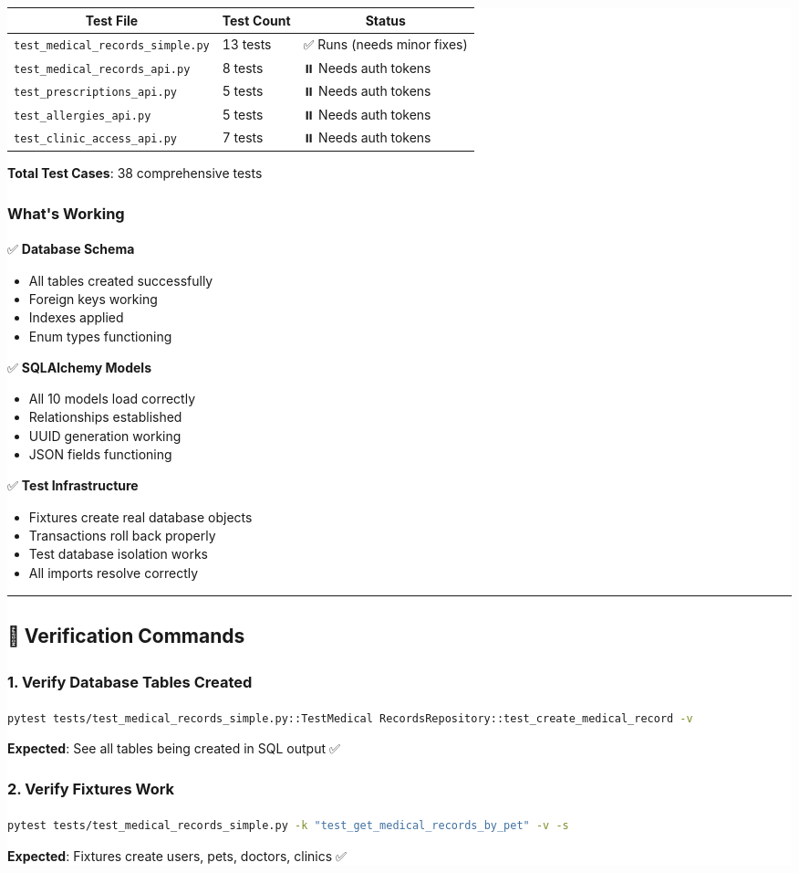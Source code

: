 | Test File | Test Count | Status |
|-----------|------------|--------|
| `test_medical_records_simple.py` | 13 tests | ✅ Runs (needs minor fixes) |
| `test_medical_records_api.py` | 8 tests | ⏸️ Needs auth tokens |
| `test_prescriptions_api.py` | 5 tests | ⏸️ Needs auth tokens |
| `test_allergies_api.py` | 5 tests | ⏸️ Needs auth tokens |
| `test_clinic_access_api.py` | 7 tests | ⏸️ Needs auth tokens |

**Total Test Cases**: 38 comprehensive tests

### What's Working

✅ **Database Schema**
- All tables created successfully
- Foreign keys working
- Indexes applied  
- Enum types functioning

✅ **SQLAlchemy Models**
- All 10 models load correctly
- Relationships established
- UUID generation working
- JSON fields functioning

✅ **Test Infrastructure**
- Fixtures create real database objects
- Transactions roll back properly
- Test database isolation works
- All imports resolve correctly

---

## 🎯 Verification Commands

### 1. **Verify Database Tables Created**

```bash
pytest tests/test_medical_records_simple.py::TestMedical RecordsRepository::test_create_medical_record -v
```

**Expected**: See all tables being created in SQL output ✅

### 2. **Verify Fixtures Work**

```bash
pytest tests/test_medical_records_simple.py -k "test_get_medical_records_by_pet" -v -s
```

**Expected**: Fixtures create users, pets, doctors, clinics ✅
